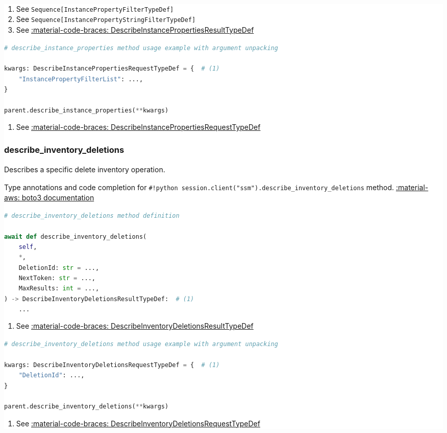 1. See `Sequence[InstancePropertyFilterTypeDef]`
2. See `Sequence[InstancePropertyStringFilterTypeDef]`
3. See [:material-code-braces: DescribeInstancePropertiesResultTypeDef](./type_defs.md#describeinstancepropertiesresulttypedef)


```python
# describe_instance_properties method usage example with argument unpacking

kwargs: DescribeInstancePropertiesRequestTypeDef = {  # (1)
    "InstancePropertyFilterList": ...,
}

parent.describe_instance_properties(**kwargs)
```

1. See [:material-code-braces: DescribeInstancePropertiesRequestTypeDef](./type_defs.md#describeinstancepropertiesrequesttypedef)

### describe\_inventory\_deletions

Describes a specific delete inventory operation.

Type annotations and code completion for `#!python session.client("ssm").describe_inventory_deletions` method.
[:material-aws: boto3 documentation](https://boto3.amazonaws.com/v1/documentation/api/latest/reference/services/ssm.html#SSM.Client)

```python
# describe_inventory_deletions method definition

await def describe_inventory_deletions(
    self,
    *,
    DeletionId: str = ...,
    NextToken: str = ...,
    MaxResults: int = ...,
) -> DescribeInventoryDeletionsResultTypeDef:  # (1)
    ...
```

1. See [:material-code-braces: DescribeInventoryDeletionsResultTypeDef](./type_defs.md#describeinventorydeletionsresulttypedef)


```python
# describe_inventory_deletions method usage example with argument unpacking

kwargs: DescribeInventoryDeletionsRequestTypeDef = {  # (1)
    "DeletionId": ...,
}

parent.describe_inventory_deletions(**kwargs)
```

1. See [:material-code-braces: DescribeInventoryDeletionsRequestTypeDef](./type_defs.md#describeinventorydeletionsrequesttypedef)
